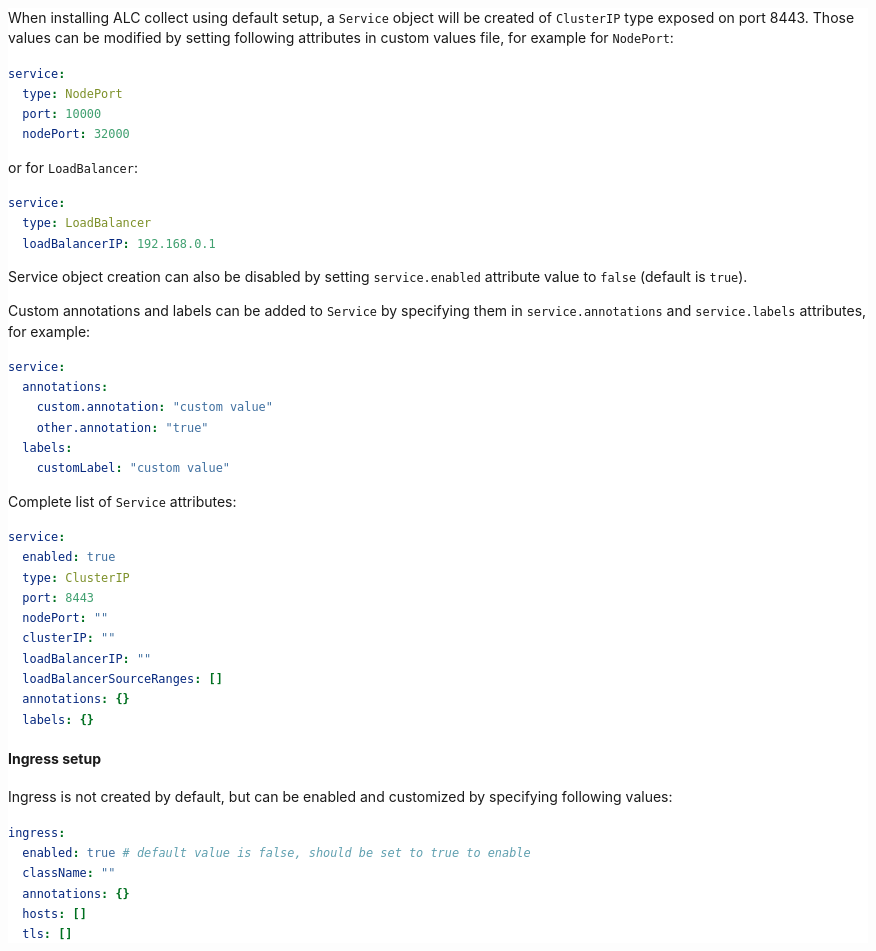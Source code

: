 When installing ALC collect using default setup, a `Service` object will be created of `ClusterIP` type exposed on port 8443.
Those values can be modified by setting following attributes in custom values file, for example for `NodePort`:

```yaml
service:
  type: NodePort
  port: 10000
  nodePort: 32000
```

or for `LoadBalancer`:

```yaml
service:
  type: LoadBalancer
  loadBalancerIP: 192.168.0.1
```

Service object creation can also be disabled by setting `service.enabled` attribute value to `false` (default is `true`).

Custom annotations and labels can be added to `Service` by specifying them in `service.annotations` and `service.labels` attributes, for example:

```yaml
service:
  annotations:
    custom.annotation: "custom value"
    other.annotation: "true"
  labels:
    customLabel: "custom value"
```

Complete list of `Service` attributes:

```yaml
service:
  enabled: true
  type: ClusterIP
  port: 8443
  nodePort: ""
  clusterIP: ""
  loadBalancerIP: ""
  loadBalancerSourceRanges: []
  annotations: {}
  labels: {}
```

#### Ingress setup

Ingress is not created by default, but can be enabled and customized by specifying following values:

```yaml
ingress:
  enabled: true # default value is false, should be set to true to enable
  className: ""
  annotations: {}
  hosts: []
  tls: []
```
